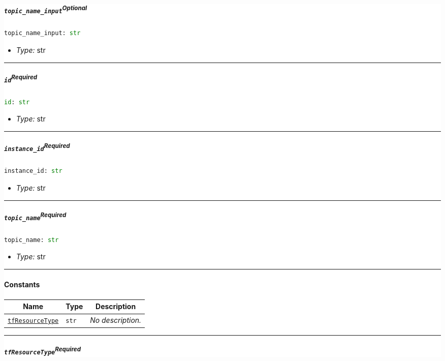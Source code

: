 ##### `topic_name_input`<sup>Optional</sup> <a name="topic_name_input" id="@cdktf/provider-opentelekomcloud.dmsUserPermissionV1.DmsUserPermissionV1.property.topicNameInput"></a>

```python
topic_name_input: str
```

- *Type:* str

---

##### `id`<sup>Required</sup> <a name="id" id="@cdktf/provider-opentelekomcloud.dmsUserPermissionV1.DmsUserPermissionV1.property.id"></a>

```python
id: str
```

- *Type:* str

---

##### `instance_id`<sup>Required</sup> <a name="instance_id" id="@cdktf/provider-opentelekomcloud.dmsUserPermissionV1.DmsUserPermissionV1.property.instanceId"></a>

```python
instance_id: str
```

- *Type:* str

---

##### `topic_name`<sup>Required</sup> <a name="topic_name" id="@cdktf/provider-opentelekomcloud.dmsUserPermissionV1.DmsUserPermissionV1.property.topicName"></a>

```python
topic_name: str
```

- *Type:* str

---

#### Constants <a name="Constants" id="Constants"></a>

| **Name** | **Type** | **Description** |
| --- | --- | --- |
| <code><a href="#@cdktf/provider-opentelekomcloud.dmsUserPermissionV1.DmsUserPermissionV1.property.tfResourceType">tfResourceType</a></code> | <code>str</code> | *No description.* |

---

##### `tfResourceType`<sup>Required</sup> <a name="tfResourceType" id="@cdktf/provider-opentelekomcloud.dmsUserPermissionV1.DmsUserPermissionV1.property.tfResourceType"></a>
